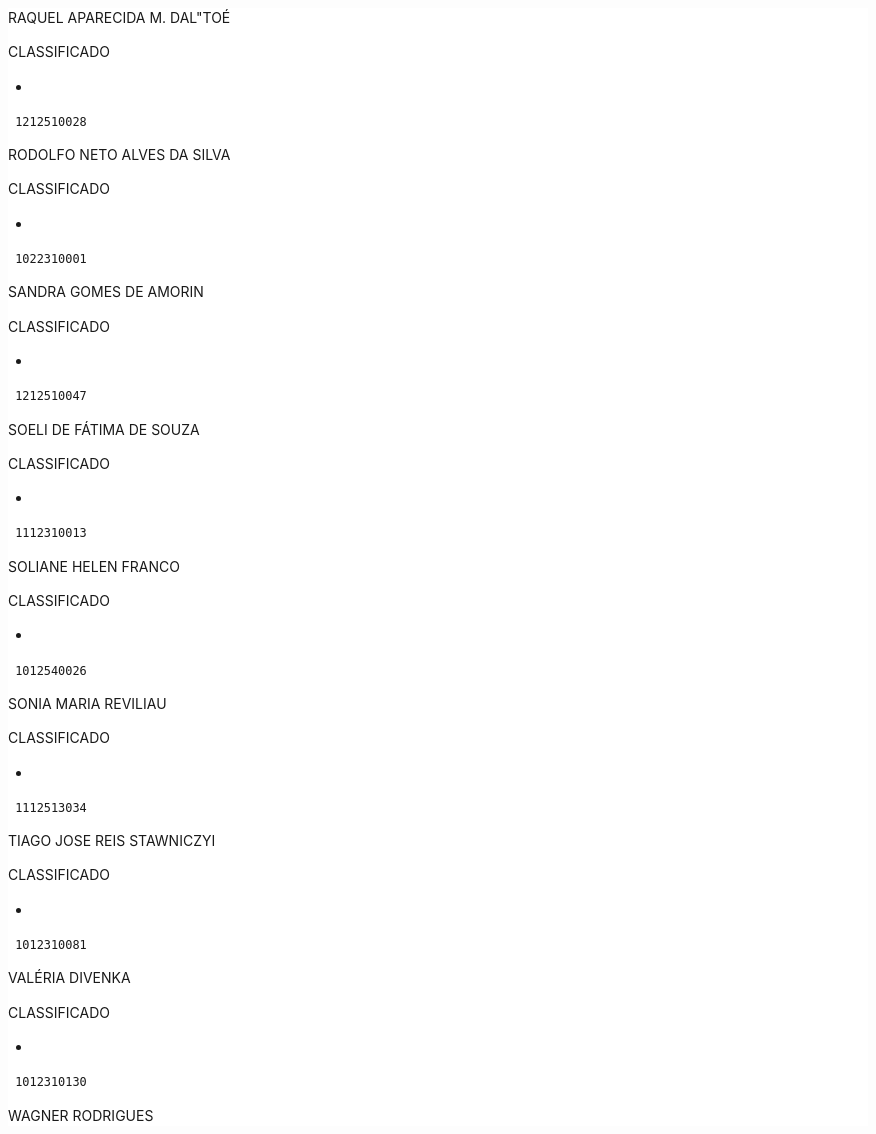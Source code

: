    RAQUEL APARECIDA M. DAL"TOÉ

   CLASSIFICADO

   -

     1212510028

   RODOLFO NETO ALVES DA SILVA

   CLASSIFICADO

   -

     1022310001

   SANDRA GOMES DE AMORIN

   CLASSIFICADO

   -

     1212510047

   SOELI DE FÁTIMA DE SOUZA

   CLASSIFICADO

   -

     1112310013

   SOLIANE HELEN FRANCO

   CLASSIFICADO

   -

     1012540026

   SONIA MARIA REVILIAU

   CLASSIFICADO

   -

     1112513034

   TIAGO JOSE REIS STAWNICZYI

   CLASSIFICADO

   -

     1012310081

   VALÉRIA DIVENKA

   CLASSIFICADO

   -

     1012310130

   WAGNER RODRIGUES
